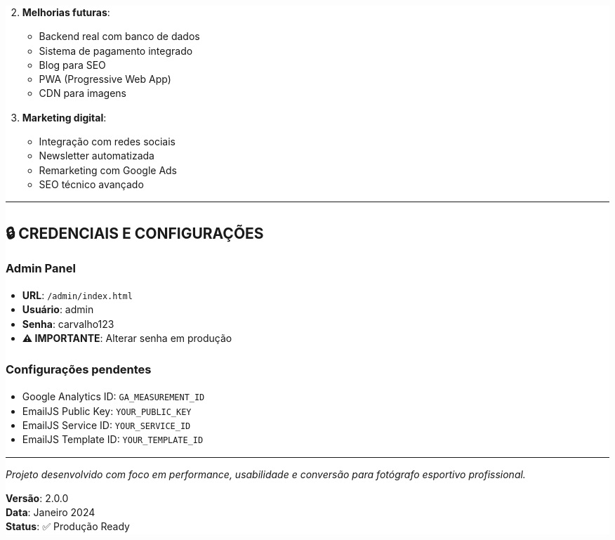 2. **Melhorias futuras**:
   - Backend real com banco de dados
   - Sistema de pagamento integrado
   - Blog para SEO
   - PWA (Progressive Web App)
   - CDN para imagens

3. **Marketing digital**:
   - Integração com redes sociais
   - Newsletter automatizada
   - Remarketing com Google Ads
   - SEO técnico avançado

---

## 🔒 CREDENCIAIS E CONFIGURAÇÕES

### Admin Panel
- **URL**: `/admin/index.html`
- **Usuário**: admin
- **Senha**: carvalho123
- **⚠️ IMPORTANTE**: Alterar senha em produção

### Configurações pendentes
- Google Analytics ID: `GA_MEASUREMENT_ID`
- EmailJS Public Key: `YOUR_PUBLIC_KEY`
- EmailJS Service ID: `YOUR_SERVICE_ID`
- EmailJS Template ID: `YOUR_TEMPLATE_ID`

---

*Projeto desenvolvido com foco em performance, usabilidade e conversão para fotógrafo esportivo profissional.*

**Versão**: 2.0.0  
**Data**: Janeiro 2024  
**Status**: ✅ Produção Ready